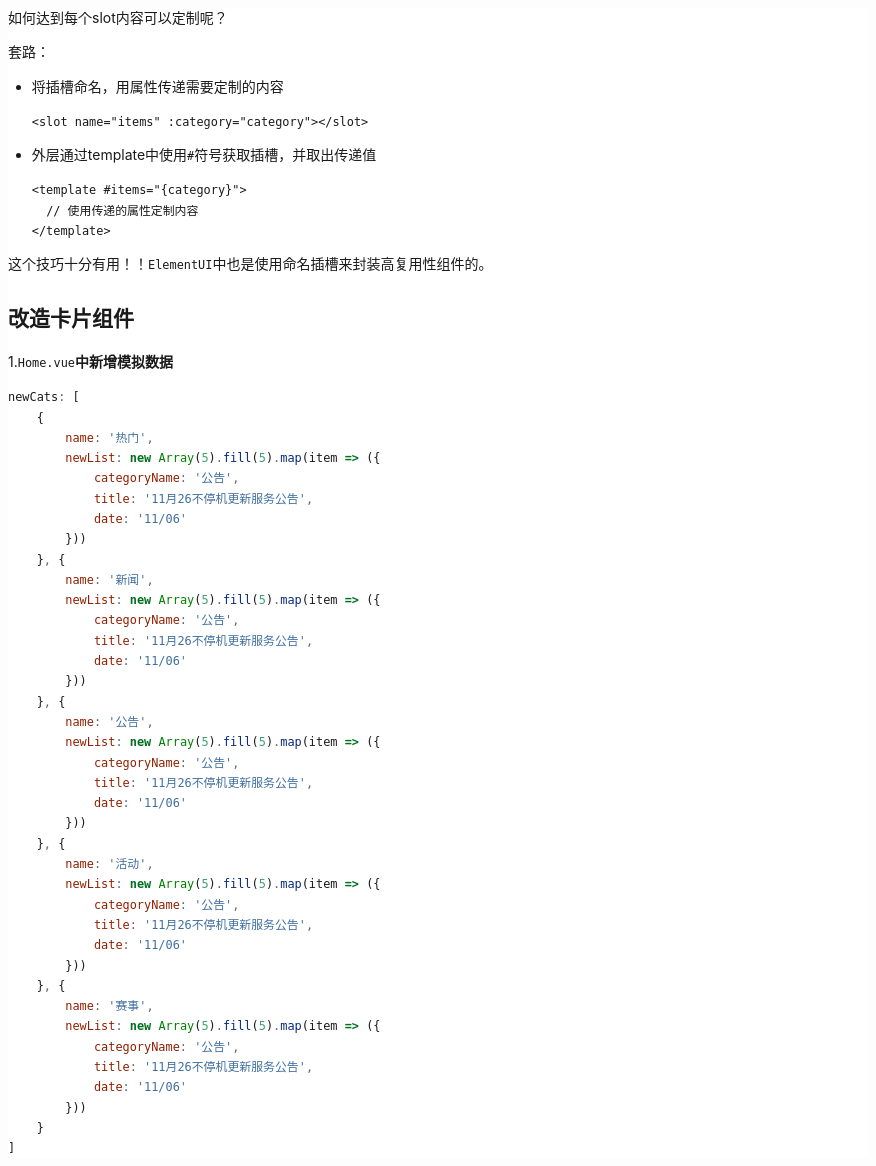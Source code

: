 如何达到每个slot内容可以定制呢？

套路：

- 将插槽命名，用属性传递需要定制的内容

  ```vue
  <slot name="items" :category="category"></slot>
  ```

- 外层通过template中使用`#`符号获取插槽，并取出传递值

  ```vue
  <template #items="{category}">
  	// 使用传递的属性定制内容
  </template>
  ```

这个技巧十分有用！！`ElementUI`中也是使用命名插槽来封装高复用性组件的。



## 改造卡片组件

1.`Home.vue`**中新增模拟数据**

```js
newCats: [
    {
        name: '热门',
        newList: new Array(5).fill(5).map(item => ({
            categoryName: '公告',
            title: '11月26不停机更新服务公告',
            date: '11/06'
        }))
    }, {
        name: '新闻',
        newList: new Array(5).fill(5).map(item => ({
            categoryName: '公告',
            title: '11月26不停机更新服务公告',
            date: '11/06'
        }))
    }, {
        name: '公告',
        newList: new Array(5).fill(5).map(item => ({
            categoryName: '公告',
            title: '11月26不停机更新服务公告',
            date: '11/06'
        }))
    }, {
        name: '活动',
        newList: new Array(5).fill(5).map(item => ({
            categoryName: '公告',
            title: '11月26不停机更新服务公告',
            date: '11/06'
        }))
    }, {
        name: '赛事',
        newList: new Array(5).fill(5).map(item => ({
            categoryName: '公告',
            title: '11月26不停机更新服务公告',
            date: '11/06'
        }))
    }
]
```
